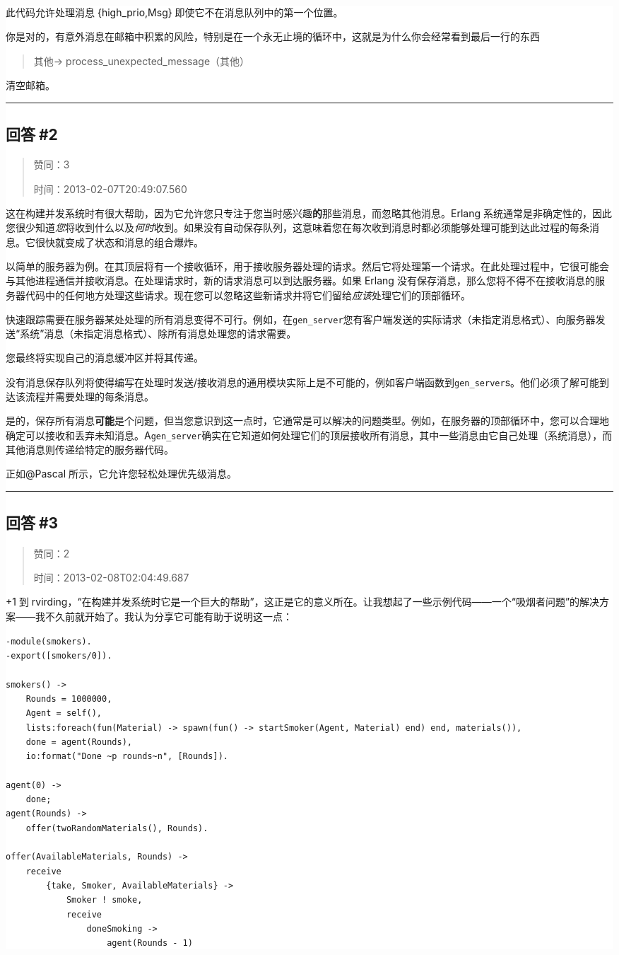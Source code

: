 ```
```

此代码允许处理消息 {high_prio,Msg} 即使它不在消息队列中的第一个位置。

你是对的，有意外消息在邮箱中积累的风险，特别是在一个永无止境的循环中，这就是为什么你会经常看到最后一行的东西

> 其他-> process_unexpected_message（其他）

清空邮箱。

* * *

## 回答 #2

> 赞同：3
> 
> 时间：2013-02-07T20:49:07.560

这在构建并发系统时有很大帮助，因为它允许您只专注于您当时感兴趣**的**那些消息，而忽略其他消息。Erlang 系统通常是非确定性的，因此您很少知道*您*将收到什么以及*何时*收到。如果没有自动保存队列，这意味着您在每次收到消息时都必须能够处理可能到达此过程的每条消息。它很快就变成了状态和消息的组合爆炸。

以简单的服务器为例。在其顶层将有一个接收循环，用于接收服务器处理的请求。然后它将处理第一个请求。在此处理过程中，它很可能会与其他进程通信并接收消息。在处理请求时，新的请求消息可以到达服务器。如果 Erlang 没有保存消息，那么您将不得不在接收消息的服务器代码中的任何地方处理这些请求。现在您可以忽略这些新请求并将它们留给*应该*处理它们的顶部循环。

快速跟踪需要在服务器某处处理的所有消息变得不可行。例如，在`gen_server`您有客户端发送的实际请求（未指定消息格式）、向服务器发送“系统”消息（未指定消息格式）、除所有消息处理您的请求需要。

您最终将实现自己的消息缓冲区并将其传递。

没有消息保存队列将使得编写在处理时发送/接收消息的通用模块实际上是不可能的，例如客户端函数到`gen_server`s。他们必须了解可能到达该流程并需要处理的每条消息。

是的，保存所有消息**可能**是个问题，但当您意识到这一点时，它通常是可以解决的问题类型。例如，在服务器的顶部循环中，您可以合理地确定可以接收和丢弃未知消息。A`gen_server`确实在它知道如何处理它们的顶层接收所有消息，其中一些消息由它自己处理（系统消息），而其他消息则传递给特定的服务器代码。

正如@Pascal 所示，它允许您轻松处理优先级消息。

* * *

## 回答 #3

> 赞同：2
> 
> 时间：2013-02-08T02:04:49.687

+1 到 rvirding，“在构建并发系统时它是一个巨大的帮助”，这正是它的意义所在。让我想起了一些示例代码——一个“吸烟者问题”的解决方案——我不久前就开始了。我认为分享它可能有助于说明这一点：

```
-module(smokers).
-export([smokers/0]).

smokers() ->
    Rounds = 1000000,
    Agent = self(),
    lists:foreach(fun(Material) -> spawn(fun() -> startSmoker(Agent, Material) end) end, materials()),
    done = agent(Rounds),
    io:format("Done ~p rounds~n", [Rounds]).

agent(0) ->
    done;
agent(Rounds) ->
    offer(twoRandomMaterials(), Rounds).

offer(AvailableMaterials, Rounds) ->
    receive
        {take, Smoker, AvailableMaterials} ->
            Smoker ! smoke,
            receive
                doneSmoking ->
                    agent(Rounds - 1)
```